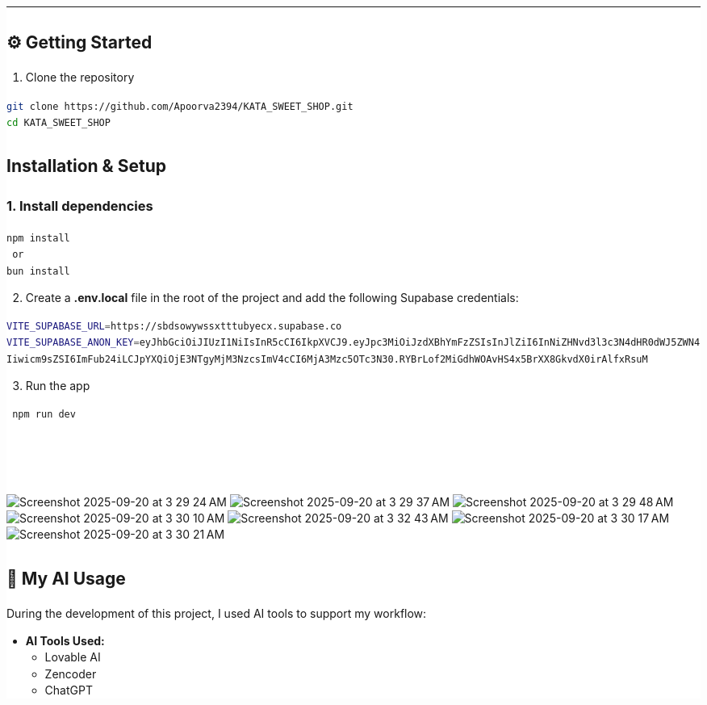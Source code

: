 

---

## ⚙️ Getting Started

 1. Clone the repository
```bash
git clone https://github.com/Apoorva2394/KATA_SWEET_SHOP.git
cd KATA_SWEET_SHOP
```

## Installation & Setup

### 1. Install dependencies
```bash
npm install
 or
bun install
```
2. Create a **.env.local** file in the root of the project and add the following Supabase credentials:
 ```bash
VITE_SUPABASE_URL=https://sbdsowywssxtttubyecx.supabase.co
VITE_SUPABASE_ANON_KEY=eyJhbGciOiJIUzI1NiIsInR5cCI6IkpXVCJ9.eyJpc3MiOiJzdXBhYmFzZSIsInJlZiI6InNiZHNvd3l3c3N4dHR0dWJ5ZWN4Iiwicm9sZSI6ImFub24iLCJpYXQiOjE3NTgyMjM3NzcsImV4cCI6MjA3Mzc5OTc3N30.RYBrLof2MiGdhWOAvHS4x5BrXX8GkvdX0irAlfxRsuM
```

3. Run the app
```bash
 npm run dev
```
</br> </br> </br>

<img width="1280" height="800" alt="Screenshot 2025-09-20 at 3 29 24 AM" src="https://github.com/user-attachments/assets/097a5a43-7b5b-4b92-96ac-c2e77b471237" />
<img width="1280" height="800" alt="Screenshot 2025-09-20 at 3 29 37 AM" src="https://github.com/user-attachments/assets/906e6be2-6e59-47df-b712-be1a8fcf82c7" />
<img width="1280" height="800" alt="Screenshot 2025-09-20 at 3 29 48 AM" src="https://github.com/user-attachments/assets/b57c6b3c-c505-4ca8-be2d-9d4495a03314" />
<img width="1280" height="800" alt="Screenshot 2025-09-20 at 3 30 10 AM" src="https://github.com/user-attachments/assets/67cf80f7-1615-480c-a9f6-df452ecd9d3f" />
<img width="1280" height="800" alt="Screenshot 2025-09-20 at 3 32 43 AM" src="https://github.com/user-attachments/assets/3208dbd6-9175-483c-9ed9-5769493e7267" />
<img width="1280" height="800" alt="Screenshot 2025-09-20 at 3 30 17 AM" src="https://github.com/user-attachments/assets/ee6246b4-4eb9-469a-836a-6846bfd03831" />
<img width="1280" height="800" alt="Screenshot 2025-09-20 at 3 30 21 AM" src="https://github.com/user-attachments/assets/c7141dcd-30f3-4553-a3b8-008f891bf5c9" />


## 🤖 My AI Usage

During the development of this project, I used AI tools to support my workflow:

- **AI Tools Used:**
  - Lovable AI  
  - Zencoder  
  - ChatGPT  
